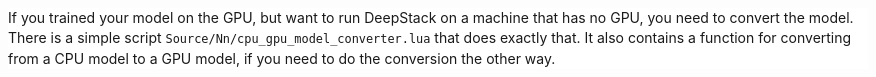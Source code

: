 If you trained your model on the GPU, but want to run DeepStack on a machine
that has no GPU, you need to convert the model. There is a simple script 
`Source/Nn/cpu_gpu_model_converter.lua` that does exactly that. It also
contains a function for converting from a CPU model to a GPU model, if you
need to do the conversion the other way.
